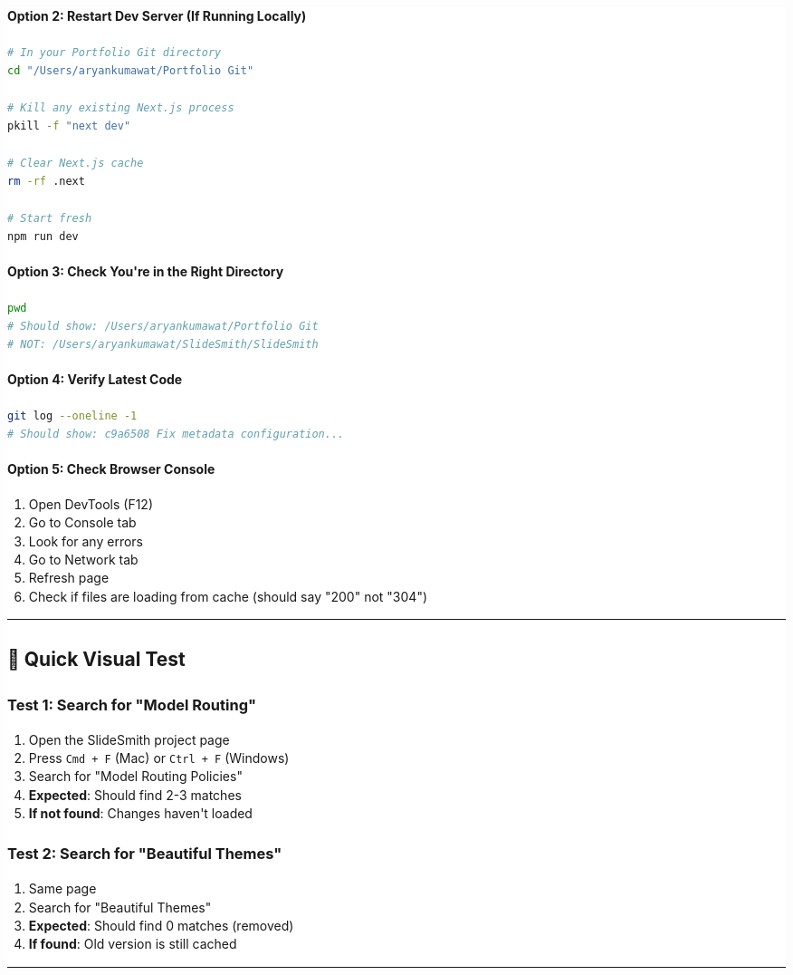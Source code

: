 #### Option 2: Restart Dev Server (If Running Locally)
```bash
# In your Portfolio Git directory
cd "/Users/aryankumawat/Portfolio Git"

# Kill any existing Next.js process
pkill -f "next dev"

# Clear Next.js cache
rm -rf .next

# Start fresh
npm run dev
```

#### Option 3: Check You're in the Right Directory
```bash
pwd
# Should show: /Users/aryankumawat/Portfolio Git
# NOT: /Users/aryankumawat/SlideSmith/SlideSmith
```

#### Option 4: Verify Latest Code
```bash
git log --oneline -1
# Should show: c9a6508 Fix metadata configuration...
```

#### Option 5: Check Browser Console
1. Open DevTools (F12)
2. Go to Console tab
3. Look for any errors
4. Go to Network tab
5. Refresh page
6. Check if files are loading from cache (should say "200" not "304")

---

## 📱 Quick Visual Test

### Test 1: Search for "Model Routing"
1. Open the SlideSmith project page
2. Press `Cmd + F` (Mac) or `Ctrl + F` (Windows)
3. Search for "Model Routing Policies"
4. **Expected**: Should find 2-3 matches
5. **If not found**: Changes haven't loaded

### Test 2: Search for "Beautiful Themes"
1. Same page
2. Search for "Beautiful Themes"
3. **Expected**: Should find 0 matches (removed)
4. **If found**: Old version is still cached

---